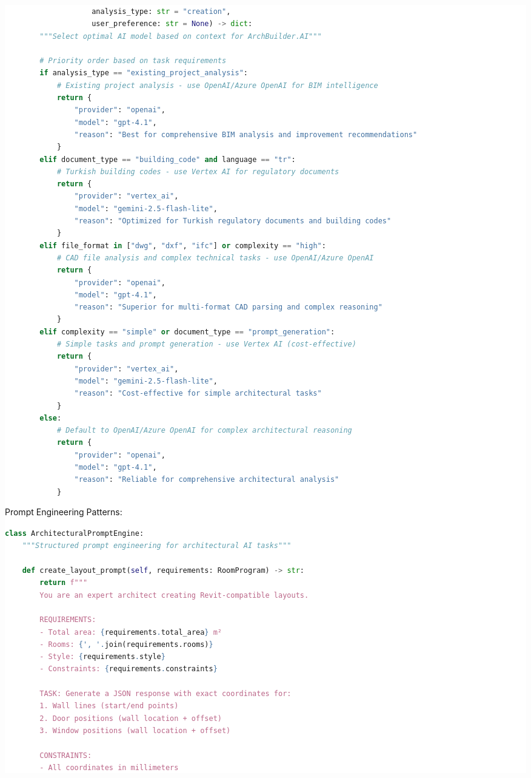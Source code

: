 ```python
                    analysis_type: str = "creation",
                    user_preference: str = None) -> dict:
        """Select optimal AI model based on context for ArchBuilder.AI"""
        
        # Priority order based on task requirements  
        if analysis_type == "existing_project_analysis":
            # Existing project analysis - use OpenAI/Azure OpenAI for BIM intelligence
            return {
                "provider": "openai",
                "model": "gpt-4.1",
                "reason": "Best for comprehensive BIM analysis and improvement recommendations"
            }
        elif document_type == "building_code" and language == "tr":
            # Turkish building codes - use Vertex AI for regulatory documents
            return {
                "provider": "vertex_ai",
                "model": "gemini-2.5-flash-lite",
                "reason": "Optimized for Turkish regulatory documents and building codes"
            }
        elif file_format in ["dwg", "dxf", "ifc"] or complexity == "high":
            # CAD file analysis and complex technical tasks - use OpenAI/Azure OpenAI
            return {
                "provider": "openai", 
                "model": "gpt-4.1",
                "reason": "Superior for multi-format CAD parsing and complex reasoning"
            }
        elif complexity == "simple" or document_type == "prompt_generation":
            # Simple tasks and prompt generation - use Vertex AI (cost-effective)
            return {
                "provider": "vertex_ai",
                "model": "gemini-2.5-flash-lite", 
                "reason": "Cost-effective for simple architectural tasks"
            }
        else:
            # Default to OpenAI/Azure OpenAI for complex architectural reasoning
            return {
                "provider": "openai",
                "model": "gpt-4.1",
                "reason": "Reliable for comprehensive architectural analysis"
            }
```

Prompt Engineering Patterns:
```python
class ArchitecturalPromptEngine:
    """Structured prompt engineering for architectural AI tasks"""
    
    def create_layout_prompt(self, requirements: RoomProgram) -> str:
        return f"""
        You are an expert architect creating Revit-compatible layouts.
        
        REQUIREMENTS:
        - Total area: {requirements.total_area} m²
        - Rooms: {', '.join(requirements.rooms)}
        - Style: {requirements.style}
        - Constraints: {requirements.constraints}
        
        TASK: Generate a JSON response with exact coordinates for:
        1. Wall lines (start/end points)
        2. Door positions (wall location + offset)
        3. Window positions (wall location + offset)
        
        CONSTRAINTS:
        - All coordinates in millimeters
```